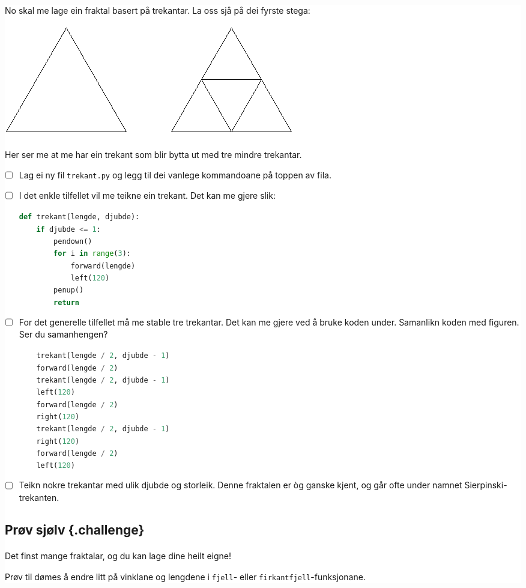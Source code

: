 No skal me lage ein fraktal basert på trekantar. La oss sjå på dei fyrste stega:

![Bilete av deu fyrste stega i ein trekant-fraktal](trekant_forstesteg.png)

Her ser me at me har ein trekant som blir bytta ut med tre mindre trekantar.

- [ ] Lag ei ny fil `trekant.py` og legg til dei vanlege kommandoane på toppen
  av fila.

- [ ] I det enkle tilfellet vil me teikne ein trekant. Det kan me gjere slik:

  ```python
  def trekant(lengde, djubde):
      if djubde <= 1:
          pendown()
          for i in range(3):
              forward(lengde)
              left(120)
          penup()
          return
  ```

- [ ] For det generelle tilfellet må me stable tre trekantar. Det kan me gjere
  ved å bruke koden under. Samanlikn koden med figuren. Ser du samanhengen?

  ```python
      trekant(lengde / 2, djubde - 1)
      forward(lengde / 2)
      trekant(lengde / 2, djubde - 1)
      left(120)
      forward(lengde / 2)
      right(120)
      trekant(lengde / 2, djubde - 1)
      right(120)
      forward(lengde / 2)
      left(120)
  ```

- [ ] Teikn nokre trekantar med ulik djubde og storleik. Denne fraktalen er òg
  ganske kjent, og går ofte under namnet Sierpinski-trekanten.

## Prøv sjølv {.challenge}

Det finst mange fraktalar, og du kan lage dine heilt eigne!

Prøv til dømes å endre litt på vinklane og lengdene i `fjell`- eller
`firkantfjell`-funksjonane.
